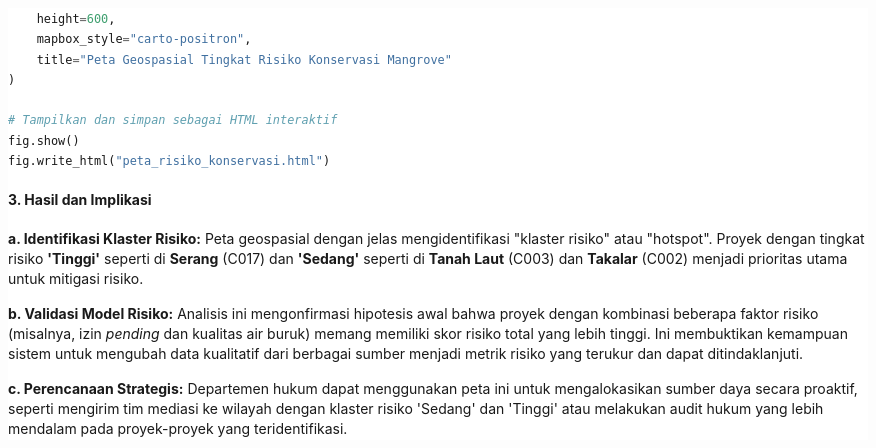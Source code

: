 ```python
    height=600,
    mapbox_style="carto-positron",
    title="Peta Geospasial Tingkat Risiko Konservasi Mangrove"
)

# Tampilkan dan simpan sebagai HTML interaktif
fig.show()
fig.write_html("peta_risiko_konservasi.html")
```

#### **3. Hasil dan Implikasi**

**a. Identifikasi Klaster Risiko:**
Peta geospasial dengan jelas mengidentifikasi "klaster risiko" atau "hotspot". Proyek dengan tingkat risiko **'Tinggi'** seperti di **Serang** (C017) dan **'Sedang'** seperti di **Tanah Laut** (C003) dan **Takalar** (C002) menjadi prioritas utama untuk mitigasi risiko.

**b. Validasi Model Risiko:**
Analisis ini mengonfirmasi hipotesis awal bahwa proyek dengan kombinasi beberapa faktor risiko (misalnya, izin *pending* dan kualitas air buruk) memang memiliki skor risiko total yang lebih tinggi. Ini membuktikan kemampuan sistem untuk mengubah data kualitatif dari berbagai sumber menjadi metrik risiko yang terukur dan dapat ditindaklanjuti.

**c. Perencanaan Strategis:**
Departemen hukum dapat menggunakan peta ini untuk mengalokasikan sumber daya secara proaktif, seperti mengirim tim mediasi ke wilayah dengan klaster risiko 'Sedang' dan 'Tinggi' atau melakukan audit hukum yang lebih mendalam pada proyek-proyek yang teridentifikasi.
